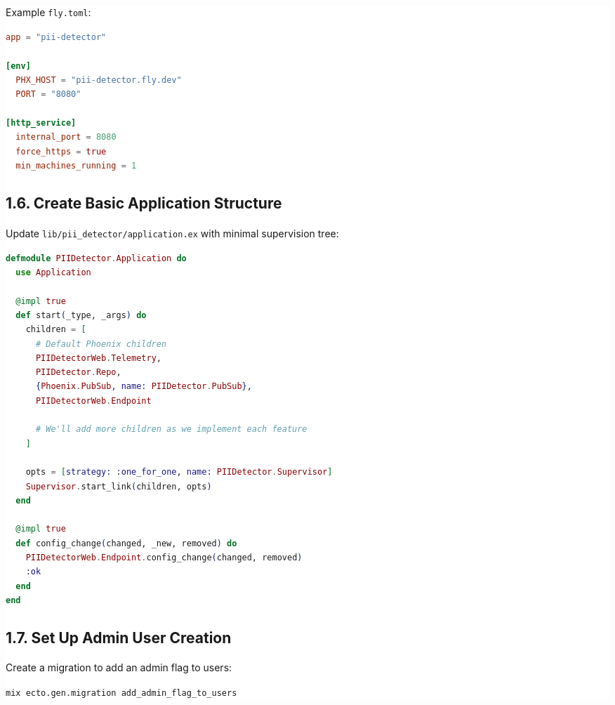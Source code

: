 Example `fly.toml`:

```toml
app = "pii-detector"

[env]
  PHX_HOST = "pii-detector.fly.dev"
  PORT = "8080"

[http_service]
  internal_port = 8080
  force_https = true
  min_machines_running = 1
```

## 1.6. Create Basic Application Structure

Update `lib/pii_detector/application.ex` with minimal supervision tree:

```elixir
defmodule PIIDetector.Application do
  use Application

  @impl true
  def start(_type, _args) do
    children = [
      # Default Phoenix children
      PIIDetectorWeb.Telemetry,
      PIIDetector.Repo,
      {Phoenix.PubSub, name: PIIDetector.PubSub},
      PIIDetectorWeb.Endpoint
      
      # We'll add more children as we implement each feature
    ]

    opts = [strategy: :one_for_one, name: PIIDetector.Supervisor]
    Supervisor.start_link(children, opts)
  end

  @impl true
  def config_change(changed, _new, removed) do
    PIIDetectorWeb.Endpoint.config_change(changed, removed)
    :ok
  end
end
```

## 1.7. Set Up Admin User Creation

Create a migration to add an admin flag to users:

```bash
mix ecto.gen.migration add_admin_flag_to_users
```
